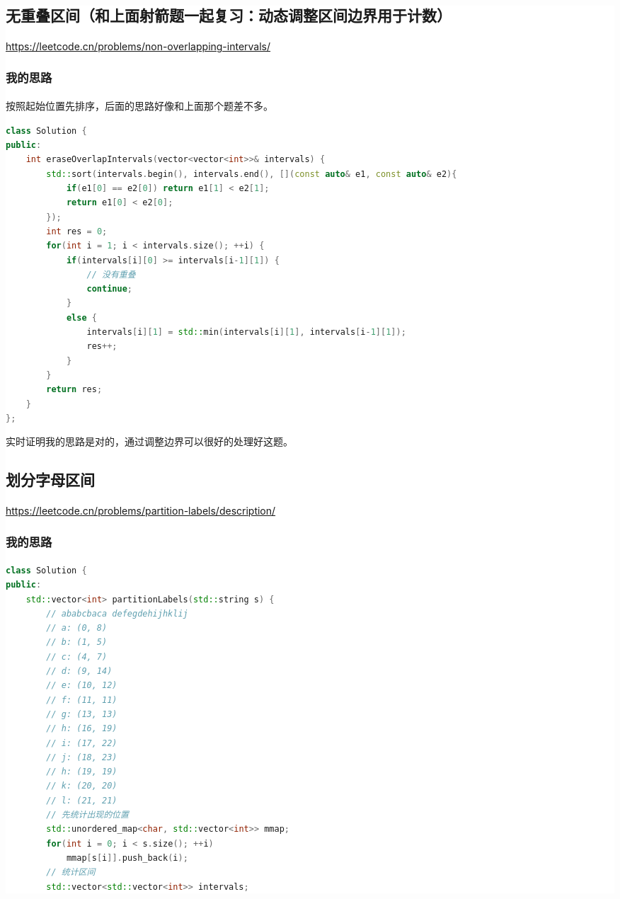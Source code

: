 
## 无重叠区间（和上面射箭题一起复习：动态调整区间边界用于计数）

https://leetcode.cn/problems/non-overlapping-intervals/

### 我的思路

按照起始位置先排序，后面的思路好像和上面那个题差不多。

```cpp
class Solution {
public:
    int eraseOverlapIntervals(vector<vector<int>>& intervals) {
        std::sort(intervals.begin(), intervals.end(), [](const auto& e1, const auto& e2){
            if(e1[0] == e2[0]) return e1[1] < e2[1];
            return e1[0] < e2[0];
        });
        int res = 0;
        for(int i = 1; i < intervals.size(); ++i) {
            if(intervals[i][0] >= intervals[i-1][1]) {
                // 没有重叠
                continue;
            }
            else {
                intervals[i][1] = std::min(intervals[i][1], intervals[i-1][1]);
                res++;
            }
        }
        return res;
    }
};
```

实时证明我的思路是对的，通过调整边界可以很好的处理好这题。

## 划分字母区间

https://leetcode.cn/problems/partition-labels/description/

### 我的思路

```cpp
class Solution {
public:
    std::vector<int> partitionLabels(std::string s) {
        // ababcbaca defegdehijhklij
        // a: (0, 8)
        // b: (1, 5)
        // c: (4, 7)
        // d: (9, 14)
        // e: (10, 12)
        // f: (11, 11)
        // g: (13, 13)
        // h: (16, 19)
        // i: (17, 22)
        // j: (18, 23)
        // h: (19, 19)
        // k: (20, 20)
        // l: (21, 21)
        // 先统计出现的位置
        std::unordered_map<char, std::vector<int>> mmap;
        for(int i = 0; i < s.size(); ++i)
            mmap[s[i]].push_back(i);
        // 统计区间
        std::vector<std::vector<int>> intervals;
```